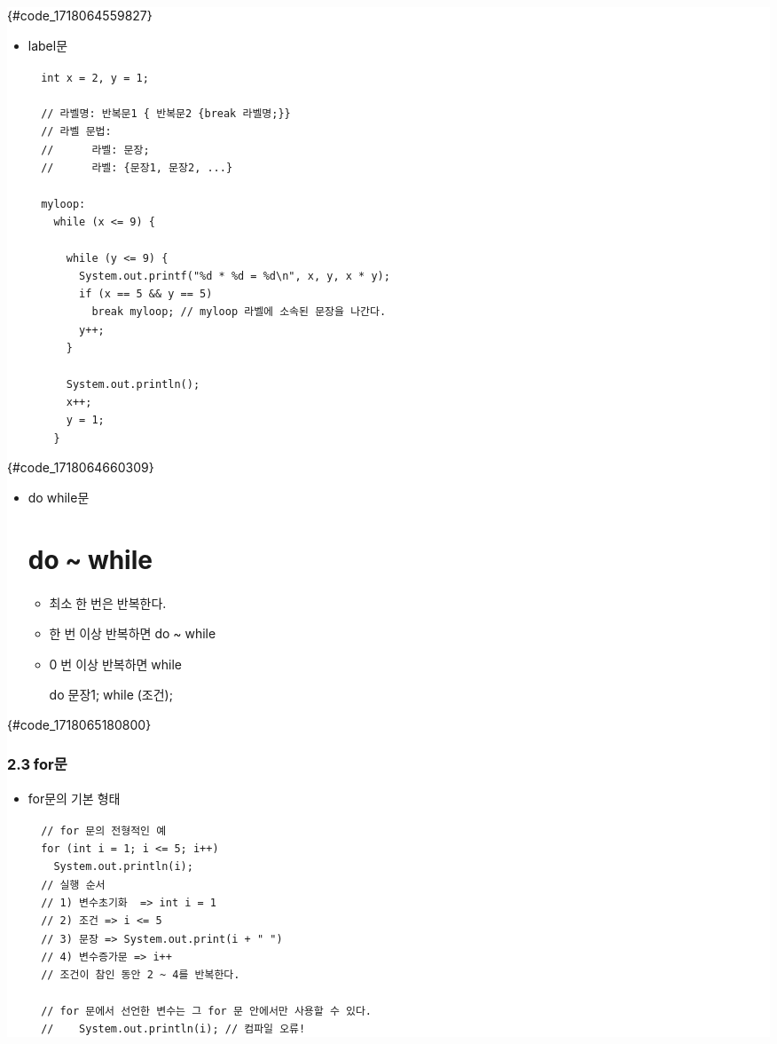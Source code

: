 {#code_1718064559827}

- label문

        int x = 2, y = 1;

        // 라벨명: 반복문1 { 반복문2 {break 라벨명;}}
        // 라벨 문법:
        //      라벨: 문장;
        //      라벨: {문장1, 문장2, ...}

        myloop: 
          while (x <= 9) {

            while (y <= 9) {
              System.out.printf("%d * %d = %d\n", x, y, x * y);
              if (x == 5 && y == 5)
                break myloop; // myloop 라벨에 소속된 문장을 나간다.
              y++;
            }

            System.out.println();
            x++;
            y = 1;
          }

{#code_1718064660309}

- do while문

    # do ~ while
    - 최소 한 번은 반복한다.
    - 한 번 이상 반복하면 do ~ while
    - 0 번 이상 반복하면 while

      do
        문장1;
      while (조건);

{#code_1718065180800}

### 2.3 for문

- for문의 기본 형태

        // for 문의 전형적인 예
        for (int i = 1; i <= 5; i++)
          System.out.println(i);
        // 실행 순서
        // 1) 변수초기화  => int i = 1
        // 2) 조건 => i <= 5
        // 3) 문장 => System.out.print(i + " ")
        // 4) 변수증가문 => i++
        // 조건이 참인 동안 2 ~ 4를 반복한다.

        // for 문에서 선언한 변수는 그 for 문 안에서만 사용할 수 있다.
        //    System.out.println(i); // 컴파일 오류!
